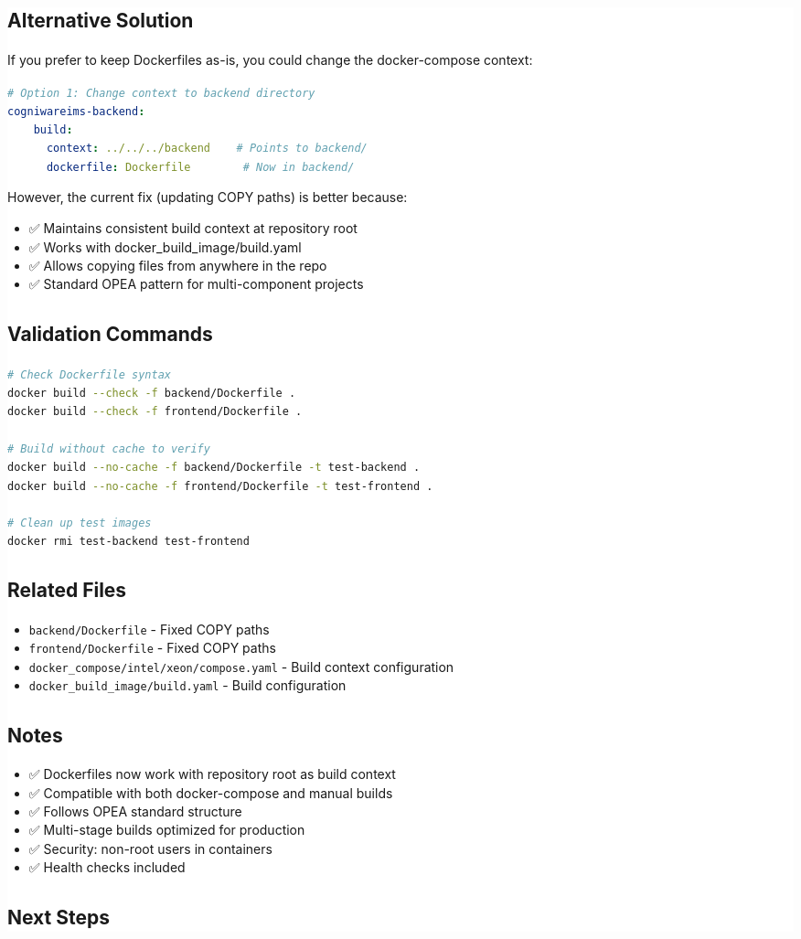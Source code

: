 ## Alternative Solution

If you prefer to keep Dockerfiles as-is, you could change the docker-compose context:

```yaml
# Option 1: Change context to backend directory
cogniwareims-backend:
    build:
      context: ../../../backend    # Points to backend/
      dockerfile: Dockerfile        # Now in backend/
```

However, the current fix (updating COPY paths) is better because:
- ✅ Maintains consistent build context at repository root
- ✅ Works with docker_build_image/build.yaml
- ✅ Allows copying files from anywhere in the repo
- ✅ Standard OPEA pattern for multi-component projects

## Validation Commands

```bash
# Check Dockerfile syntax
docker build --check -f backend/Dockerfile .
docker build --check -f frontend/Dockerfile .

# Build without cache to verify
docker build --no-cache -f backend/Dockerfile -t test-backend .
docker build --no-cache -f frontend/Dockerfile -t test-frontend .

# Clean up test images
docker rmi test-backend test-frontend
```

## Related Files

- `backend/Dockerfile` - Fixed COPY paths
- `frontend/Dockerfile` - Fixed COPY paths
- `docker_compose/intel/xeon/compose.yaml` - Build context configuration
- `docker_build_image/build.yaml` - Build configuration

## Notes

- ✅ Dockerfiles now work with repository root as build context
- ✅ Compatible with both docker-compose and manual builds
- ✅ Follows OPEA standard structure
- ✅ Multi-stage builds optimized for production
- ✅ Security: non-root users in containers
- ✅ Health checks included

## Next Steps
